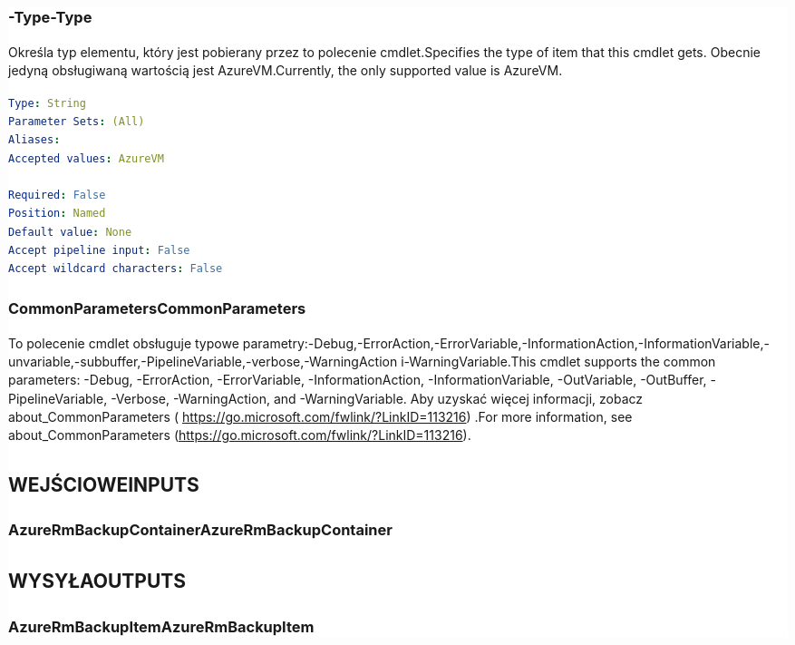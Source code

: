 ### <span data-ttu-id="7a129-137">-Type</span><span class="sxs-lookup"><span data-stu-id="7a129-137">-Type</span></span>
<span data-ttu-id="7a129-138">Określa typ elementu, który jest pobierany przez to polecenie cmdlet.</span><span class="sxs-lookup"><span data-stu-id="7a129-138">Specifies the type of item that this cmdlet gets.</span></span>
<span data-ttu-id="7a129-139">Obecnie jedyną obsługiwaną wartością jest AzureVM.</span><span class="sxs-lookup"><span data-stu-id="7a129-139">Currently, the only supported value is AzureVM.</span></span>

```yaml
Type: String
Parameter Sets: (All)
Aliases: 
Accepted values: AzureVM

Required: False
Position: Named
Default value: None
Accept pipeline input: False
Accept wildcard characters: False
```

### <span data-ttu-id="7a129-140">CommonParameters</span><span class="sxs-lookup"><span data-stu-id="7a129-140">CommonParameters</span></span>
<span data-ttu-id="7a129-141">To polecenie cmdlet obsługuje typowe parametry:-Debug,-ErrorAction,-ErrorVariable,-InformationAction,-InformationVariable,-unvariable,-subbuffer,-PipelineVariable,-verbose,-WarningAction i-WarningVariable.</span><span class="sxs-lookup"><span data-stu-id="7a129-141">This cmdlet supports the common parameters: -Debug, -ErrorAction, -ErrorVariable, -InformationAction, -InformationVariable, -OutVariable, -OutBuffer, -PipelineVariable, -Verbose, -WarningAction, and -WarningVariable.</span></span> <span data-ttu-id="7a129-142">Aby uzyskać więcej informacji, zobacz about_CommonParameters ( https://go.microsoft.com/fwlink/?LinkID=113216) .</span><span class="sxs-lookup"><span data-stu-id="7a129-142">For more information, see about_CommonParameters (https://go.microsoft.com/fwlink/?LinkID=113216).</span></span>

## <span data-ttu-id="7a129-143">WEJŚCIOWE</span><span class="sxs-lookup"><span data-stu-id="7a129-143">INPUTS</span></span>

### <span data-ttu-id="7a129-144">AzureRmBackupContainer</span><span class="sxs-lookup"><span data-stu-id="7a129-144">AzureRmBackupContainer</span></span>

## <span data-ttu-id="7a129-145">WYSYŁA</span><span class="sxs-lookup"><span data-stu-id="7a129-145">OUTPUTS</span></span>

### <span data-ttu-id="7a129-146">AzureRmBackupItem</span><span class="sxs-lookup"><span data-stu-id="7a129-146">AzureRmBackupItem</span></span>
